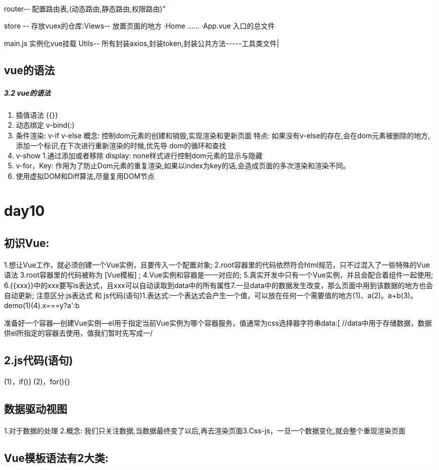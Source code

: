 router-- 配置路由表,(动态路由,静态路由,权限路由)”

store -- 存放vuex的仓库:Views-- 放置页面的地方
·Home
……
·App.vue 入口的总文件

main.js 实例化vue挂载
Utils-- 所有封装axios,封装token,封装公共方法-----工具类文件|

## vue的语法

##### 3.2 vue的语法

1. 插值语法 {{}}
2. 动态绑定 v-bind(:)
3. 条件渲染: v-if v-else
概念: 控制dom元素的创建和销毁,实现渲染和更新页面
特点: 如果没有v-else的存在,会在dom元素被删除的地方,添加一个标识,在下次进行重新渲染的时候,优先导 dom的循环和查找
4. v-show
1.通过添加或者移除 display: none样式进行控制dom元素的显示与隐藏
5. v-for，Key: 作用为了防止Dom元素的重复渲染,如果以index为key的话,会造成页面的多次渲染和渲染不同。
6. 使用虚拟DOM和Diff算法,尽量复用DOM节点

# day10

## 初识Vue:

1.想让Vue工作，就必须创建一个Vue实例，且要传入一个配置对象;
2.root容器里的代码依然符合html规范，只不过混入了一些特殊的Vue语法
3.root容器里的代码被称为 [Vue模板] ;
4.Vue实例和容器是一一对应的;
5.真实开发中只有一个Vue实例，并且会配合着组件一起使用;
6.{{xxx}}中的xxx要写is表达式，且xxx可以自动读取到data中的所有属性7.一旦data中的数据发生改变，那么页面中用到该数据的地方也会自动更新;
注意区分:js表达式 和 js代码(语句)1.表达式:一个表达式会产生一个值，可以放在任何一个需要值的地方(1)、a(2)。a+b(3)。demo(1)(4).x===y?a':b

 准备好一个容器—创建Vue实例—el用于指定当前Vue实例为哪个容器服务，值通常为css选择器字符串data:[ //data中用于存储数据，数据供el所指定的容器去使用，值我们暂时先写成一/

## 2.js代码(语句)

(1)，if()}
(2)，for(){}

## 数据驱动视图

1.对于数据的处理
2.概念: 我们只关注数据,当数据最终变了以后,再去渲染页面3.Css-js，一旦一个数据变化,就会整个重现渲染页面

## Vue模板语法有2大类:
